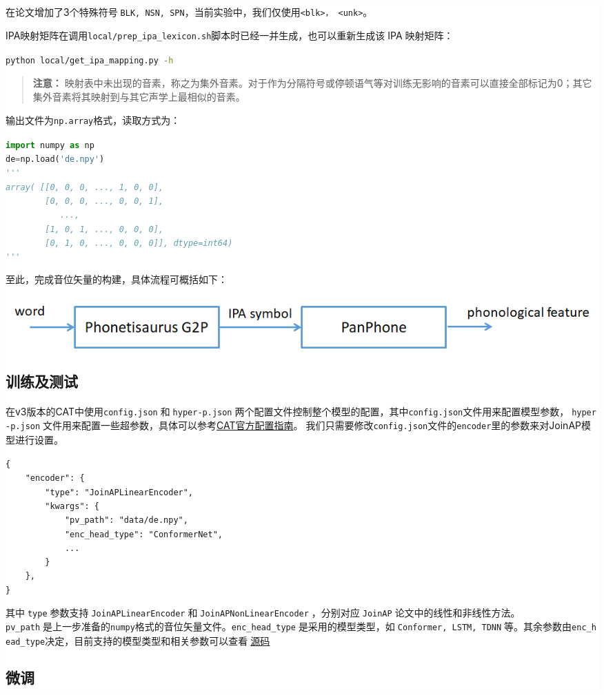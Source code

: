 在论文增加了3个特殊符号 `BLK, NSN, SPN`，当前实验中，我们仅使用`<blk>， <unk>`。

IPA映射矩阵在调用`local/prep_ipa_lexicon.sh`脚本时已经一并生成，也可以重新生成该 IPA 映射矩阵：

```bash
python local/get_ipa_mapping.py -h
```
> **注意：** 映射表中未出现的音素，称之为集外音素。对于作为分隔符号或停顿语气等对训练无影响的音素可以直接全部标记为0；其它集外音素将其映射到与其它声学上最相似的音素。

输出文件为`np.array`格式，读取方式为：

```python
import numpy as np
de=np.load('de.npy')
'''
array( [[0, 0, 0, ..., 1, 0, 0],   
        [0, 0, 0, ..., 0, 0, 1],
           ...,
        [1, 0, 1, ..., 0, 0, 0],
        [0, 1, 0, ..., 0, 0, 0]], dtype=int64)
'''
```

至此，完成音位矢量的构建，具体流程可概括如下：

![pv.feature](../assets/phonological_feature.png)

## 训练及测试

在v3版本的CAT中使用`config.json` 和 `hyper-p.json` 两个配置文件控制整个模型的配置，其中`config.json`文件用来配置模型参数， `hyper-p.json` 文件用来配置一些超参数，具体可以参考[CAT官方配置指南](./configure_guide.md)。
我们只需要修改`config.json`文件的`encoder`里的参数来对JoinAP模型进行设置。

```
{
    "encoder": {
        "type": "JoinAPLinearEncoder",
        "kwargs": {
            "pv_path": "data/de.npy",
            "enc_head_type": "ConformerNet",
            ...
        }
    },
}
```
其中 `type` 参数支持 `JoinAPLinearEncoder` 和 `JoinAPNonLinearEncoder` ，分别对应 `JoinAP` 论文中的线性和非线性方法。  
`pv_path` 是上一步准备的`numpy`格式的音位矢量文件。`enc_head_type` 是采用的模型类型，如 `Conformer, LSTM, TDNN` 等。其余参数由`enc_head_type`决定，目前支持的模型类型和相关参数可以查看 [源码](../cat/shared/encoder.py)

## 微调
